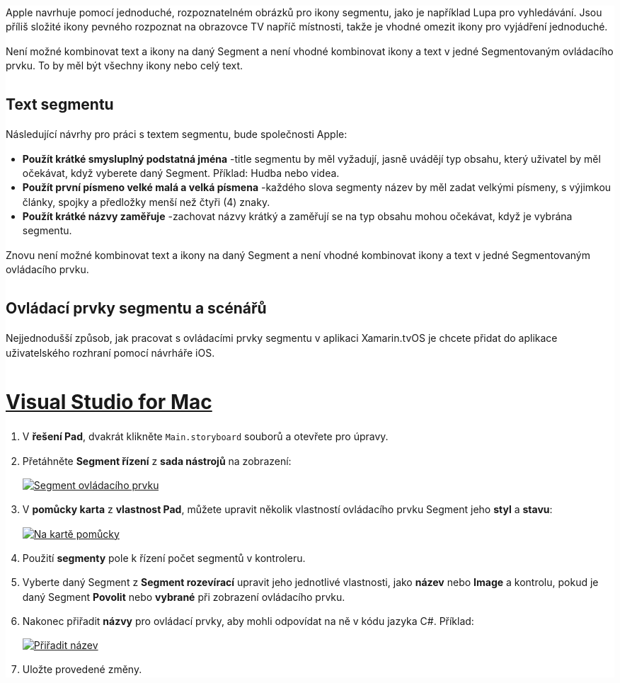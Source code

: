 Apple navrhuje pomocí jednoduché, rozpoznatelném obrázků pro ikony segmentu, jako je například Lupa pro vyhledávání. Jsou příliš složité ikony pevného rozpoznat na obrazovce TV napříč místnosti, takže je vhodné omezit ikony pro vyjádření jednoduché.

Není možné kombinovat text a ikony na daný Segment a není vhodné kombinovat ikony a text v jedné Segmentovaným ovládacího prvku. To by měl být všechny ikony nebo celý text.

<a name="Summary" />

## <a name="segment-text"></a>Text segmentu

Následující návrhy pro práci s textem segmentu, bude společnosti Apple:

- **Použít krátké smysluplný podstatná jména** -title segmentu by měl vyžadují, jasně uvádějí typ obsahu, který uživatel by měl očekávat, když vyberete daný Segment. Příklad: Hudba nebo videa.
- **Použít první písmeno velké malá a velká písmena** -každého slova segmenty název by měl zadat velkými písmeny, s výjimkou články, spojky a předložky menší než čtyři (4) znaky.
- **Použít krátké názvy zaměřuje** -zachovat názvy krátký a zaměřují se na typ obsahu mohou očekávat, když je vybrána segmentu.

Znovu není možné kombinovat text a ikony na daný Segment a není vhodné kombinovat ikony a text v jedné Segmentovaným ovládacího prvku.

<a name="Segment-Controls-and-Storyboards" />

## <a name="segment-controls-and-storyboards"></a>Ovládací prvky segmentu a scénářů

Nejjednodušší způsob, jak pracovat s ovládacími prvky segmentu v aplikaci Xamarin.tvOS je chcete přidat do aplikace uživatelského rozhraní pomocí návrháře iOS.

# <a name="visual-studio-for-mactabvsmac"></a>[Visual Studio for Mac](#tab/vsmac)

1. V **řešení Pad**, dvakrát klikněte `Main.storyboard` souborů a otevřete pro úpravy.
1. Přetáhněte **Segment řízení** z **sada nástrojů** na zobrazení: 

    [![](segmented-controls-images/segment02.png "Segment ovládacího prvku")](segmented-controls-images/segment02.png#lightbox)
1. V **pomůcky karta** z **vlastnost Pad**, můžete upravit několik vlastností ovládacího prvku Segment jeho **styl** a **stavu**: 

    [![](segmented-controls-images/segment03.png "Na kartě pomůcky")](segmented-controls-images/segment03.png#lightbox)
1. Použití **segmenty** pole k řízení počet segmentů v kontroleru.
1. Vyberte daný Segment z **Segment rozevírací** upravit jeho jednotlivé vlastnosti, jako **název** nebo **Image** a kontrolu, pokud je daný Segment  **Povolit** nebo **vybrané** při zobrazení ovládacího prvku.
1. Nakonec přiřadit **názvy** pro ovládací prvky, aby mohli odpovídat na ně v kódu jazyka C#. Příklad: 

    [![](segmented-controls-images/segment04.png "Přiřadit název")](segmented-controls-images/segment04.png#lightbox)
1. Uložte provedené změny.
